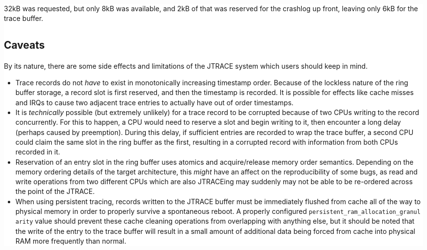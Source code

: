 32kB was requested, but only 8kB was available, and 2kB of that was reserved for
the crashlog up front, leaving only 6kB for the trace buffer.

## Caveats

By its nature, there are some side effects and limitations of the JTRACE system
which users should keep in mind.

+ Trace records do not _have_ to exist in monotonically increasing timestamp
  order. Because of the lockless nature of the ring buffer storage, a record
  slot is first reserved, and then the timestamp is recorded. It is possible for
  effects like cache misses and IRQs to cause two adjacent trace entries to
  actually have out of order timestamps.
+ It is _technically_ possible (but extremely unlikely) for a trace record to be
  corrupted because of two CPUs writing to the record concurrently. For this to
  happen, a CPU would need to reserve a slot and begin writing to it, then
  encounter a long delay (perhaps caused by preemption). During this delay, if
  sufficient entries are recorded to wrap the trace buffer, a second CPU could
  claim the same slot in the ring buffer as the first, resulting in a corrupted
  record with information from both CPUs recorded in it.
+ Reservation of an entry slot in the ring buffer uses atomics and
  acquire/release memory order semantics. Depending on the memory ordering
  details of the target architecture, this _might_ have an affect on the
  reproducibility of some bugs, as read and write operations from two different
  CPUs which are also JTRACEing may suddenly may not be able to be re-ordered
  across the point of the JTRACE.
+ When using persistent tracing, records written to the JTRACE buffer must
  be immediately flushed from cache all of the way to physical memory in order
  to properly survive a spontaneous reboot. A properly configured
  `persistent_ram_allocation_granularity` value should prevent these cache
  cleaning operations from overlapping with anything else, but it should be
  noted that the write of the entry to the trace buffer will result in a small
  amount of additional data being forced from cache into physical RAM more
  frequently than normal.
